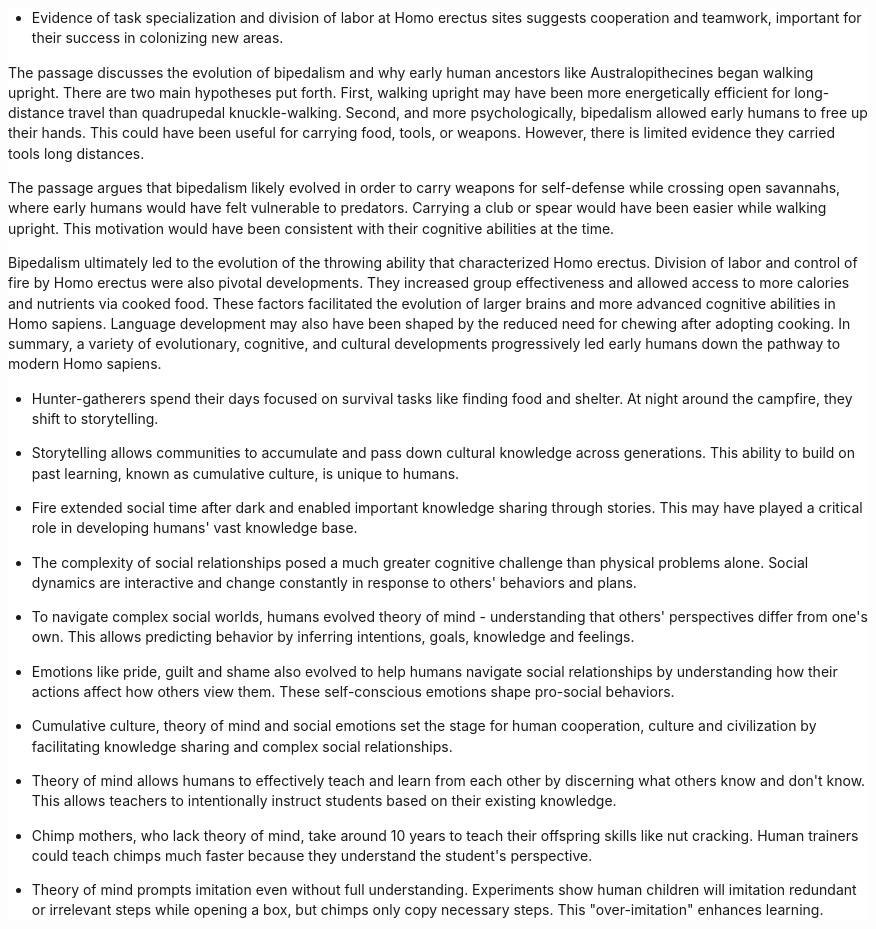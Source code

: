 - Evidence of task specialization and division of labor at Homo erectus sites suggests cooperation and teamwork, important for their success in colonizing new areas.

The passage discusses the evolution of bipedalism and why early human ancestors like Australopithecines began walking upright. There are two main hypotheses put forth. First, walking upright may have been more energetically efficient for long-distance travel than quadrupedal knuckle-walking. Second, and more psychologically, bipedalism allowed early humans to free up their hands. This could have been useful for carrying food, tools, or weapons. However, there is limited evidence they carried tools long distances. 

The passage argues that bipedalism likely evolved in order to carry weapons for self-defense while crossing open savannahs, where early humans would have felt vulnerable to predators. Carrying a club or spear would have been easier while walking upright. This motivation would have been consistent with their cognitive abilities at the time.

Bipedalism ultimately led to the evolution of the throwing ability that characterized Homo erectus. Division of labor and control of fire by Homo erectus were also pivotal developments. They increased group effectiveness and allowed access to more calories and nutrients via cooked food. These factors facilitated the evolution of larger brains and more advanced cognitive abilities in Homo sapiens. Language development may also have been shaped by the reduced need for chewing after adopting cooking. In summary, a variety of evolutionary, cognitive, and cultural developments progressively led early humans down the pathway to modern Homo sapiens.

- Hunter-gatherers spend their days focused on survival tasks like finding food and shelter. At night around the campfire, they shift to storytelling. 

- Storytelling allows communities to accumulate and pass down cultural knowledge across generations. This ability to build on past learning, known as cumulative culture, is unique to humans.

- Fire extended social time after dark and enabled important knowledge sharing through stories. This may have played a critical role in developing humans' vast knowledge base. 

- The complexity of social relationships posed a much greater cognitive challenge than physical problems alone. Social dynamics are interactive and change constantly in response to others' behaviors and plans. 

- To navigate complex social worlds, humans evolved theory of mind - understanding that others' perspectives differ from one's own. This allows predicting behavior by inferring intentions, goals, knowledge and feelings. 

- Emotions like pride, guilt and shame also evolved to help humans navigate social relationships by understanding how their actions affect how others view them. These self-conscious emotions shape pro-social behaviors.

- Cumulative culture, theory of mind and social emotions set the stage for human cooperation, culture and civilization by facilitating knowledge sharing and complex social relationships.

- Theory of mind allows humans to effectively teach and learn from each other by discerning what others know and don't know. This allows teachers to intentionally instruct students based on their existing knowledge. 

- Chimp mothers, who lack theory of mind, take around 10 years to teach their offspring skills like nut cracking. Human trainers could teach chimps much faster because they understand the student's perspective.

- Theory of mind prompts imitation even without full understanding. Experiments show human children will imitation redundant or irrelevant steps while opening a box, but chimps only copy necessary steps. This "over-imitation" enhances learning.
